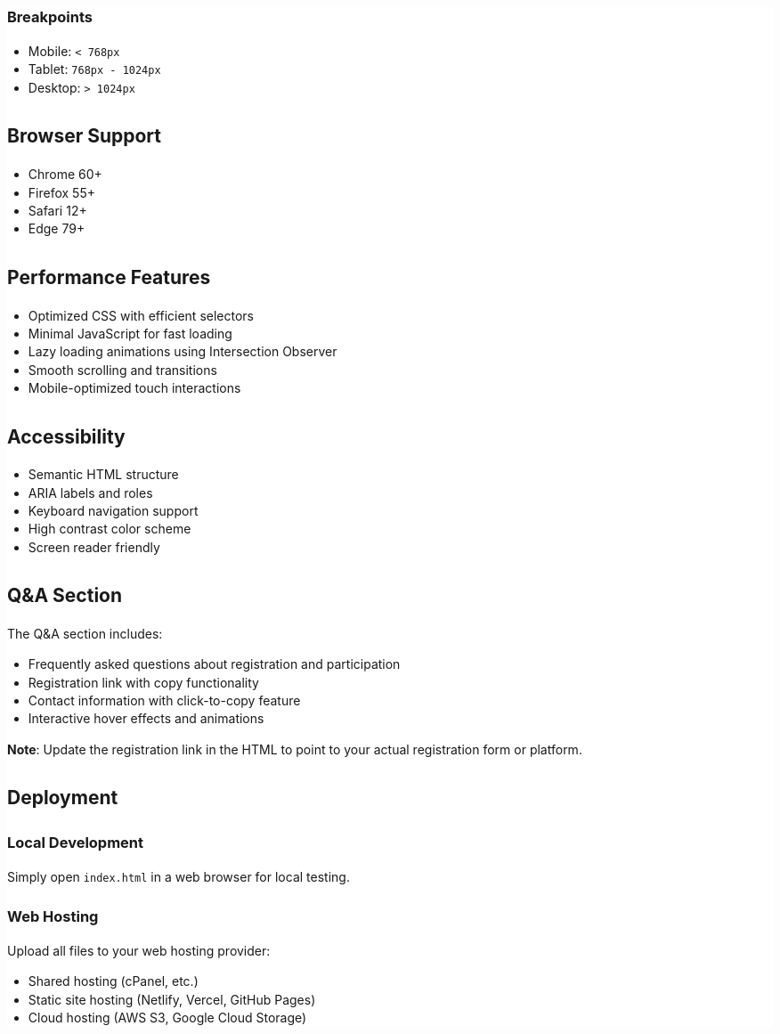 ### Breakpoints
- Mobile: `< 768px`
- Tablet: `768px - 1024px`
- Desktop: `> 1024px`

## Browser Support

- Chrome 60+
- Firefox 55+
- Safari 12+
- Edge 79+

## Performance Features

- Optimized CSS with efficient selectors
- Minimal JavaScript for fast loading
- Lazy loading animations using Intersection Observer
- Smooth scrolling and transitions
- Mobile-optimized touch interactions

## Accessibility

- Semantic HTML structure
- ARIA labels and roles
- Keyboard navigation support
- High contrast color scheme
- Screen reader friendly

## Q&A Section

The Q&A section includes:
- Frequently asked questions about registration and participation
- Registration link with copy functionality
- Contact information with click-to-copy feature
- Interactive hover effects and animations

**Note**: Update the registration link in the HTML to point to your actual registration form or platform.

## Deployment

### Local Development
Simply open `index.html` in a web browser for local testing.

### Web Hosting
Upload all files to your web hosting provider:
- Shared hosting (cPanel, etc.)
- Static site hosting (Netlify, Vercel, GitHub Pages)
- Cloud hosting (AWS S3, Google Cloud Storage)
